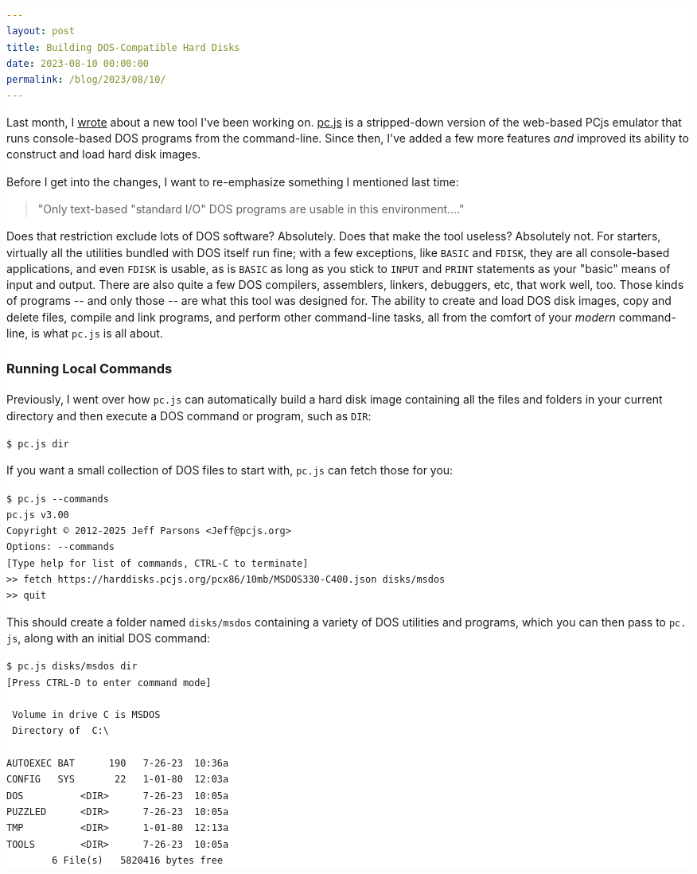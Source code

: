 ```yaml
---
layout: post
title: Building DOS-Compatible Hard Disks
date: 2023-08-10 00:00:00
permalink: /blog/2023/08/10/
---
```


Last month, I [wrote](/blog/2023/07/15/) about a new tool I've been working on. [pc.js](/tools/pc/) is a stripped-down version of the web-based PCjs emulator that runs console-based DOS programs from the command-line.  Since then, I've added a few more features *and* improved its ability to construct and load hard disk images.

Before I get into the changes, I want to re-emphasize something I mentioned last time:

> "Only text-based "standard I/O" DOS programs are usable in this environment...."

Does that restriction exclude lots of DOS software?  Absolutely.  Does that make the tool useless?  Absolutely not.  For starters, virtually all the utilities bundled with DOS itself run fine; with a few exceptions, like `BASIC` and `FDISK`, they are all console-based applications, and even `FDISK` is usable, as is `BASIC` as long as you stick to `INPUT` and `PRINT` statements as your "basic" means of input and output.  There are also quite a few DOS compilers, assemblers, linkers, debuggers, etc, that work well, too.  Those kinds of programs -- and only those -- are what this tool was designed for.  The ability to create and load DOS disk images, copy and delete files, compile and link programs, and perform other command-line tasks, all from the comfort of your *modern* command-line, is what `pc.js` is all about.

### Running Local Commands

Previously, I went over how `pc.js` can automatically build a hard disk image containing all the files and folders in your current directory and then execute a DOS command or program, such as `DIR`:

    $ pc.js dir

If you want a small collection of DOS files to start with, `pc.js` can fetch those for you:

    $ pc.js --commands
    pc.js v3.00
    Copyright © 2012-2025 Jeff Parsons <Jeff@pcjs.org>
    Options: --commands
    [Type help for list of commands, CTRL-C to terminate]
    >> fetch https://harddisks.pcjs.org/pcx86/10mb/MSDOS330-C400.json disks/msdos
    >> quit

This should create a folder named `disks/msdos` containing a variety of DOS utilities and programs, which you can then pass to `pc.js`, along with an initial DOS command:

    $ pc.js disks/msdos dir
    [Press CTRL-D to enter command mode]

     Volume in drive C is MSDOS      
     Directory of  C:\

    AUTOEXEC BAT      190   7-26-23  10:36a
    CONFIG   SYS       22   1-01-80  12:03a
    DOS          <DIR>      7-26-23  10:05a
    PUZZLED      <DIR>      7-26-23  10:05a
    TMP          <DIR>      1-01-80  12:13a
    TOOLS        <DIR>      7-26-23  10:05a
            6 File(s)   5820416 bytes free
